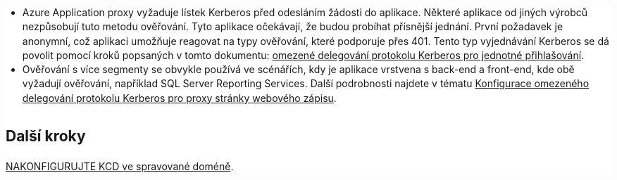 - Azure Application proxy vyžaduje lístek Kerberos před odesláním žádosti do aplikace. Některé aplikace od jiných výrobců nezpůsobují tuto metodu ověřování. Tyto aplikace očekávají, že budou probíhat přísnější jednání. První požadavek je anonymní, což aplikaci umožňuje reagovat na typy ověřování, které podporuje přes 401. Tento typ vyjednávání Kerberos se dá povolit pomocí kroků popsaných v tomto dokumentu: [omezené delegování protokolu Kerberos pro jednotné přihlašování](application-proxy-configure-single-sign-on-with-kcd.md).
- Ověřování s více segmenty se obvykle používá ve scénářích, kdy je aplikace vrstvena s back-end a front-end, kde obě vyžadují ověřování, například SQL Server Reporting Services. Další podrobnosti najdete v tématu [Konfigurace omezeného delegování protokolu Kerberos pro proxy stránky webového zápisu](/troubleshoot/windows-server/identity/configure-kerberos-constrained-delegation).

## <a name="next-steps"></a>Další kroky

[NAKONFIGURUJTE KCD ve spravované doméně](../../active-directory-domain-services/deploy-kcd.md).
